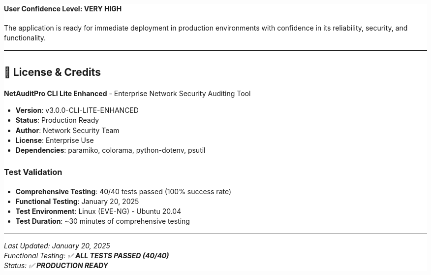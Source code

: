#### User Confidence Level: **VERY HIGH**

The application is ready for immediate deployment in production environments with confidence in its reliability, security, and functionality.

---

## 📄 License & Credits

**NetAuditPro CLI Lite Enhanced** - Enterprise Network Security Auditing Tool
- **Version**: v3.0.0-CLI-LITE-ENHANCED
- **Status**: Production Ready
- **Author**: Network Security Team
- **License**: Enterprise Use
- **Dependencies**: paramiko, colorama, python-dotenv, psutil

### Test Validation
- **Comprehensive Testing**: 40/40 tests passed (100% success rate)
- **Functional Testing**: January 20, 2025
- **Test Environment**: Linux (EVE-NG) - Ubuntu 20.04
- **Test Duration**: ~30 minutes of comprehensive testing

---

*Last Updated: January 20, 2025*  
*Functional Testing: ✅ **ALL TESTS PASSED (40/40)***  
*Status: ✅ **PRODUCTION READY*** 